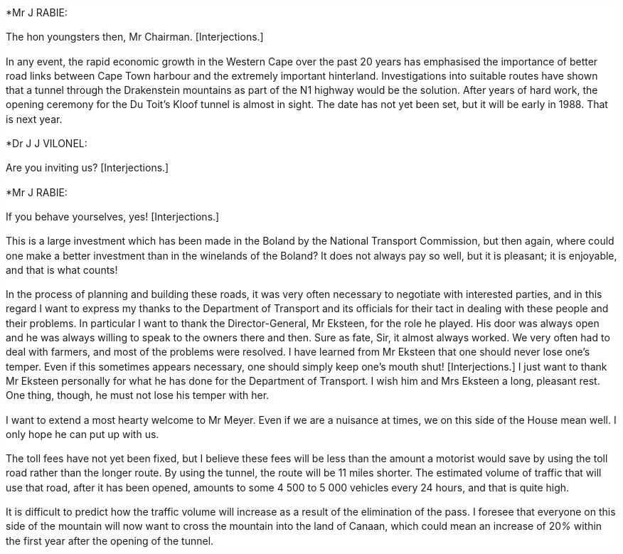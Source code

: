 </speech>

<speech by="#rabie">

<from>*Mr <person refersTo="hansard_za">J RABIE</person>:</from>

<p>The hon youngsters then, Mr Chairman. [Interjections.]</p>

<p>In any event, the rapid economic growth in the Western Cape over the past 20 years has emphasised the importance of better road links between Cape Town harbour and the extremely important hinterland. Investigations into suitable routes have shown that a tunnel through the Drakenstein mountains as part of the N1 highway would be the solution. After years of hard work, the opening ceremony for the Du Toit&#x2019;s Kloof tunnel is almost in sight. The date has not yet been set, but it will be early in 1988. That is next year.</p>

</speech>

<speech by="#vilonel">

<from>*Dr <person refersTo="hansard_za">J J VILONEL</person>:</from>

<p>Are you inviting us? [Interjections.]</p>

</speech>

<speech by="#rabie">

<from>*Mr <person refersTo="hansard_za">J RABIE</person>:</from>

<p>If you behave yourselves, yes! [Interjections.]</p>

<p>This is a large investment which has been made in the Boland by the National Transport Commission, but then again, where could one make a better investment than in the winelands of the Boland? It does not always pay so well, but it is pleasant; it is enjoyable, and that is what counts!</p>

<p>In the process of planning and building these roads, it was very often necessary to negotiate with interested parties, and in this regard I want to express my thanks to the Department of Transport and its officials for their tact in dealing with these people and their problems. In particular I want to thank the Director-General, Mr Eksteen, for the role he played. His door was always open and he was always willing to speak to the owners there and then. Sure as fate, Sir, it almost always worked. We very often had to deal with farmers, and most of the problems were resolved. I have learned from Mr Eksteen that one should never lose one&#x2019;s temper. Even if this sometimes appears necessary, one should simply keep one&#x2019;s mouth shut! [Interjections.] I just want to thank Mr Eksteen personally for what he has done for the Department of Transport. I wish him and Mrs Eksteen a long, pleasant rest. One thing, though, he must not lose his temper with her.</p>

<p>I want to extend a most hearty welcome to Mr Meyer. Even if we are a nuisance at times, we on this side of the House mean well. I only hope he can put up with us.</p>

<p>The toll fees have not yet been fixed, but I believe these fees will be less than the amount a motorist would save by using the toll road rather than the longer route. By using the tunnel, the route will be 11 miles shorter. The estimated volume of traffic that will use that road, after it has been opened, amounts to some 4 500 to 5 000 vehicles every 24 hours, and that is quite high.</p>

<p>It is difficult to predict how the traffic volume will increase as a result of the elimination of the pass. I foresee that everyone on this side of the mountain will now want to cross the mountain into the land of Canaan, which could mean an increase of 20<i>&#x0025;</i> within the first year after the opening of the tunnel.</p>
